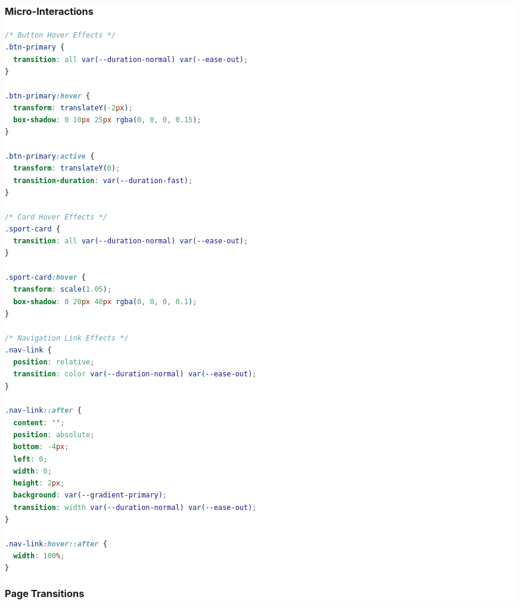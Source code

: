 ### Micro-Interactions

```css
/* Button Hover Effects */
.btn-primary {
  transition: all var(--duration-normal) var(--ease-out);
}

.btn-primary:hover {
  transform: translateY(-2px);
  box-shadow: 0 10px 25px rgba(0, 0, 0, 0.15);
}

.btn-primary:active {
  transform: translateY(0);
  transition-duration: var(--duration-fast);
}

/* Card Hover Effects */
.sport-card {
  transition: all var(--duration-normal) var(--ease-out);
}

.sport-card:hover {
  transform: scale(1.05);
  box-shadow: 0 20px 40px rgba(0, 0, 0, 0.1);
}

/* Navigation Link Effects */
.nav-link {
  position: relative;
  transition: color var(--duration-normal) var(--ease-out);
}

.nav-link::after {
  content: "";
  position: absolute;
  bottom: -4px;
  left: 0;
  width: 0;
  height: 2px;
  background: var(--gradient-primary);
  transition: width var(--duration-normal) var(--ease-out);
}

.nav-link:hover::after {
  width: 100%;
}
```

### Page Transitions
